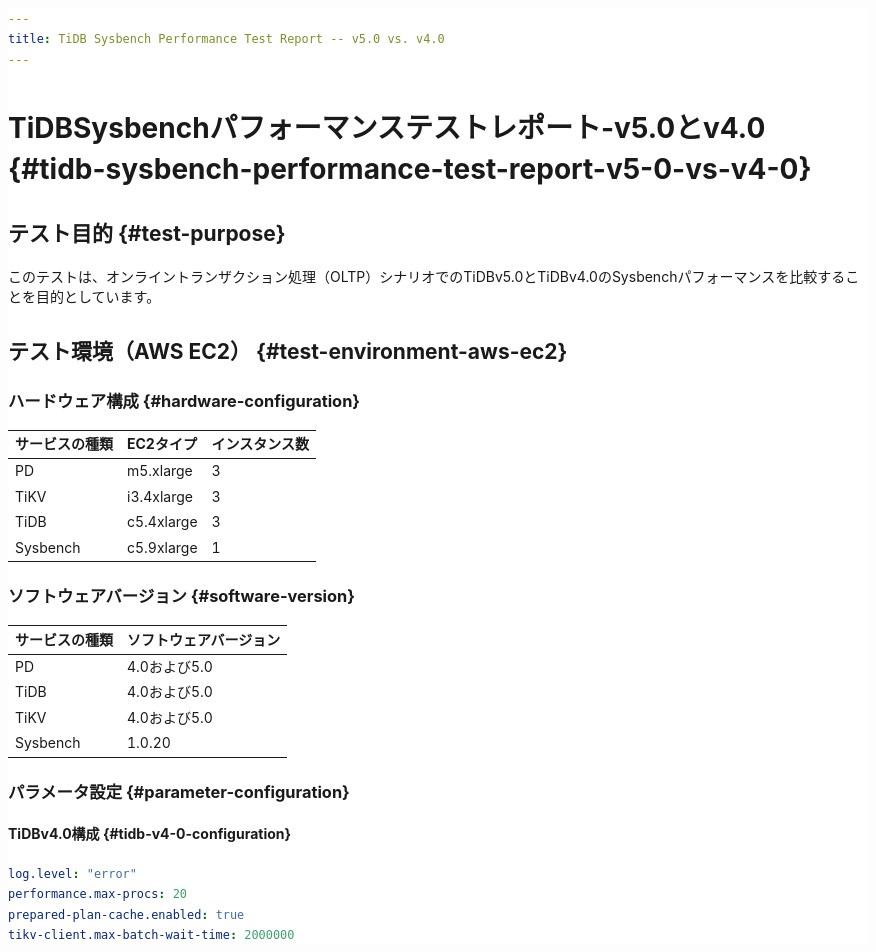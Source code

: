 ```yaml
---
title: TiDB Sysbench Performance Test Report -- v5.0 vs. v4.0
---
```


# TiDBSysbenchパフォーマンステストレポート-v5.0とv4.0 {#tidb-sysbench-performance-test-report-v5-0-vs-v4-0}

## テスト目的 {#test-purpose}

このテストは、オンライントランザクション処理（OLTP）シナリオでのTiDBv5.0とTiDBv4.0のSysbenchパフォーマンスを比較することを目的としています。

## テスト環境（AWS EC2） {#test-environment-aws-ec2}

### ハードウェア構成 {#hardware-configuration}

| サービスの種類  | EC2タイプ     | インスタンス数 |
| :------- | :--------- | :------ |
| PD       | m5.xlarge  | 3       |
| TiKV     | i3.4xlarge | 3       |
| TiDB     | c5.4xlarge | 3       |
| Sysbench | c5.9xlarge | 1       |

### ソフトウェアバージョン {#software-version}

| サービスの種類  | ソフトウェアバージョン |
| :------- | :---------- |
| PD       | 4.0および5.0   |
| TiDB     | 4.0および5.0   |
| TiKV     | 4.0および5.0   |
| Sysbench | 1.0.20      |

### パラメータ設定 {#parameter-configuration}

#### TiDBv4.0構成 {#tidb-v4-0-configuration}


```yaml
log.level: "error"
performance.max-procs: 20
prepared-plan-cache.enabled: true
tikv-client.max-batch-wait-time: 2000000
```
